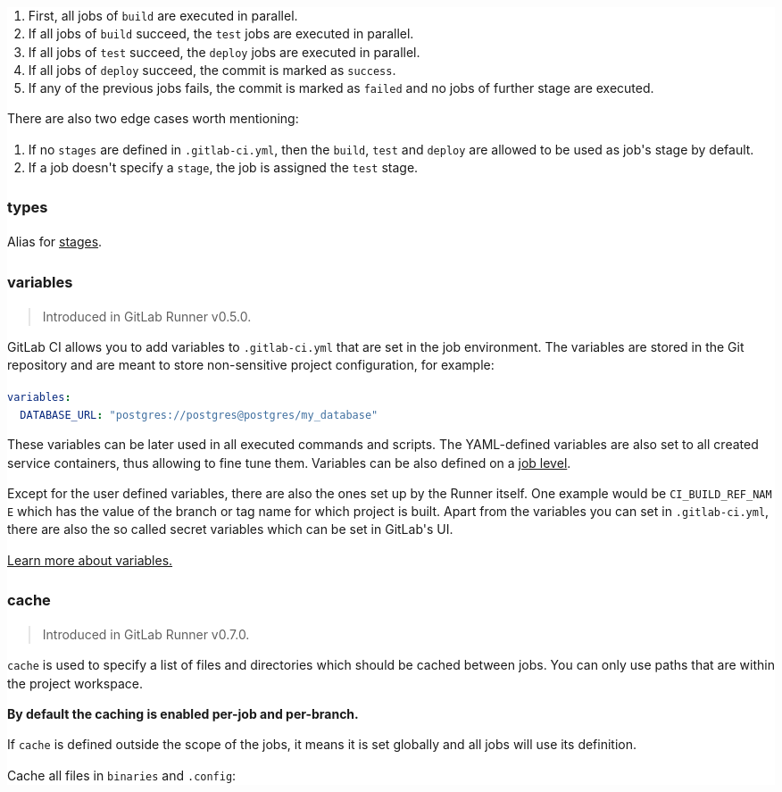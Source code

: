 1. First, all jobs of `build` are executed in parallel.
1. If all jobs of `build` succeed, the `test` jobs are executed in parallel.
1. If all jobs of `test` succeed, the `deploy` jobs are executed in parallel.
1. If all jobs of `deploy` succeed, the commit is marked as `success`.
1. If any of the previous jobs fails, the commit is marked as `failed` and no
   jobs of further stage are executed.

There are also two edge cases worth mentioning:

1. If no `stages` are defined in `.gitlab-ci.yml`, then the `build`,
   `test` and `deploy` are allowed to be used as job's stage by default.
2. If a job doesn't specify a `stage`, the job is assigned the `test` stage.

### types

Alias for [stages](#stages).

### variables

> Introduced in GitLab Runner v0.5.0.

GitLab CI allows you to add variables to `.gitlab-ci.yml` that are set in the
job environment. The variables are stored in the Git repository and are meant
to store non-sensitive project configuration, for example:

```yaml
variables:
  DATABASE_URL: "postgres://postgres@postgres/my_database"
```

These variables can be later used in all executed commands and scripts.
The YAML-defined variables are also set to all created service containers,
thus allowing to fine tune them. Variables can be also defined on a
[job level](#job-variables).

Except for the user defined variables, there are also the ones set up by the
Runner itself. One example would be `CI_BUILD_REF_NAME` which has the value of
the branch or tag name for which project is built. Apart from the variables
you can set in `.gitlab-ci.yml`, there are also the so called secret variables
which can be set in GitLab's UI.

[Learn more about variables.][variables]

### cache

> Introduced in GitLab Runner v0.7.0.

`cache` is used to specify a list of files and directories which should be
cached between jobs. You can only use paths that are within the project
workspace.

**By default the caching is enabled per-job and per-branch.**

If `cache` is defined outside the scope of the jobs, it means it is set
globally and all jobs will use its definition.

Cache all files in `binaries` and `.config`:


[env-manual]: ../environments.md#manually-deploying-to-environments
[examples]: ../examples/README.md
[ce-6323]: https://gitlab.com/gitlab-org/gitlab-ce/merge_requests/6323
[environment]: ../environments.md
[ce-6669]: https://gitlab.com/gitlab-org/gitlab-ce/merge_requests/6669
[variables]: ../variables/README.md
[ce-7983]: https://gitlab.com/gitlab-org/gitlab-ce/merge_requests/7983
[ce-7447]: https://gitlab.com/gitlab-org/gitlab-ce/merge_requests/7447